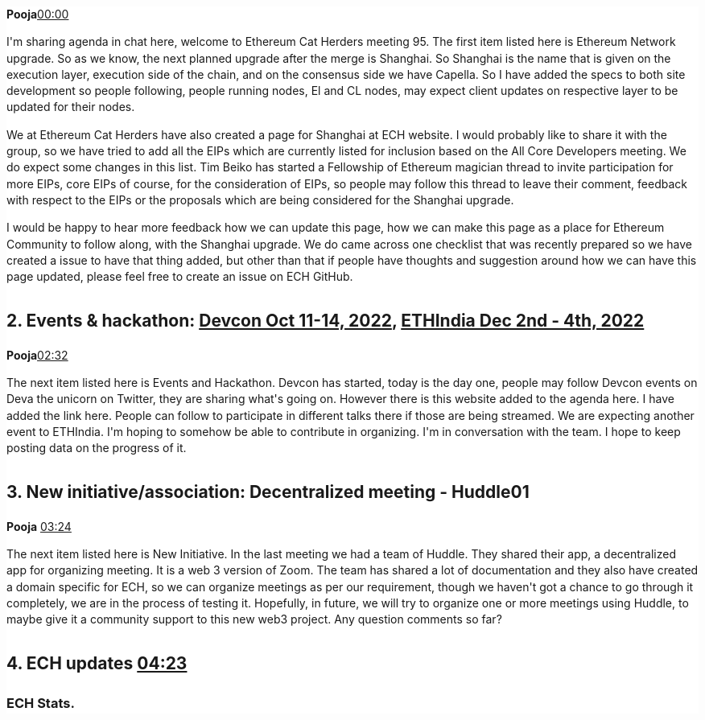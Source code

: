 **Pooja**[00:00](https://www.youtube.com/watch?v=xkc0dhC-J-g)

I'm sharing agenda in chat here, welcome to Ethereum Cat Herders meeting 95. The first item listed here is Ethereum Network upgrade. So as we know, the next planned upgrade after the merge is Shanghai. So Shanghai is the name that is given on the execution layer, execution side of the chain, and on the consensus side we have Capella. So I have added the specs to both site development so people following, people running nodes, El and CL nodes, may expect client updates on respective layer to be updated for their nodes. 

We at Ethereum Cat Herders have also created a page for Shanghai at ECH website. I would probably like to share it with the group, so we have tried to add all the EIPs which are currently listed for inclusion based on the All Core Developers meeting. We do expect some changes in this list. Tim Beiko has started a Fellowship of Ethereum magician thread to invite participation for more EIPs, core EIPs of course, for the consideration of EIPs, so people may follow this thread to leave their comment, feedback with respect to the EIPs or the proposals which are being considered for the Shanghai upgrade. 

I would be happy to hear more feedback how we can update this page, how we can make this page as a place for Ethereum Community to follow along, with the Shanghai upgrade. We do came across one checklist that was recently prepared so we have created a issue to have that thing added, but other than that if people have thoughts and suggestion around how we can have this page updated, please feel free to create an issue on ECH GitHub.

## 2. Events & hackathon: [Devcon Oct 11-14, 2022](https://devcon.org/), [ETHIndia Dec 2nd - 4th, 2022](https://ethindia.co/)

**Pooja**[02:32](https://youtu.be/xkc0dhC-J-g?t=151)

The next item listed here is Events and Hackathon. Devcon has started, today is the day one, people may follow Devcon events on Deva the unicorn on Twitter, they are sharing what's going on. However there is this website added to the agenda here. I have added the link here. People can follow to participate in different talks there if those are being streamed. We are expecting another event to ETHIndia. I'm hoping to somehow be able to contribute in organizing. I'm in conversation with the team. I hope to keep posting data on the progress of it. 

## 3. New initiative/association: Decentralized meeting - Huddle01

**Pooja** [03:24](https://youtu.be/xkc0dhC-J-g?t=204)

The next item listed here is New Initiative. In the last meeting we had a team of Huddle. They shared their app, a decentralized app for organizing meeting. It is a web 3 version of Zoom. The team has shared a lot of  documentation and they also have created a domain specific for ECH, so we can organize meetings as per our requirement, though we haven't got a chance to go through it completely, we are in the process of testing it. Hopefully, in future, we will try to organize one or more meetings using Huddle, to maybe give it a community support to this new web3 project. Any question comments so far? 

## 4. ECH updates [04:23](https://youtu.be/xkc0dhC-J-g?t=263)

### ECH Stats.
